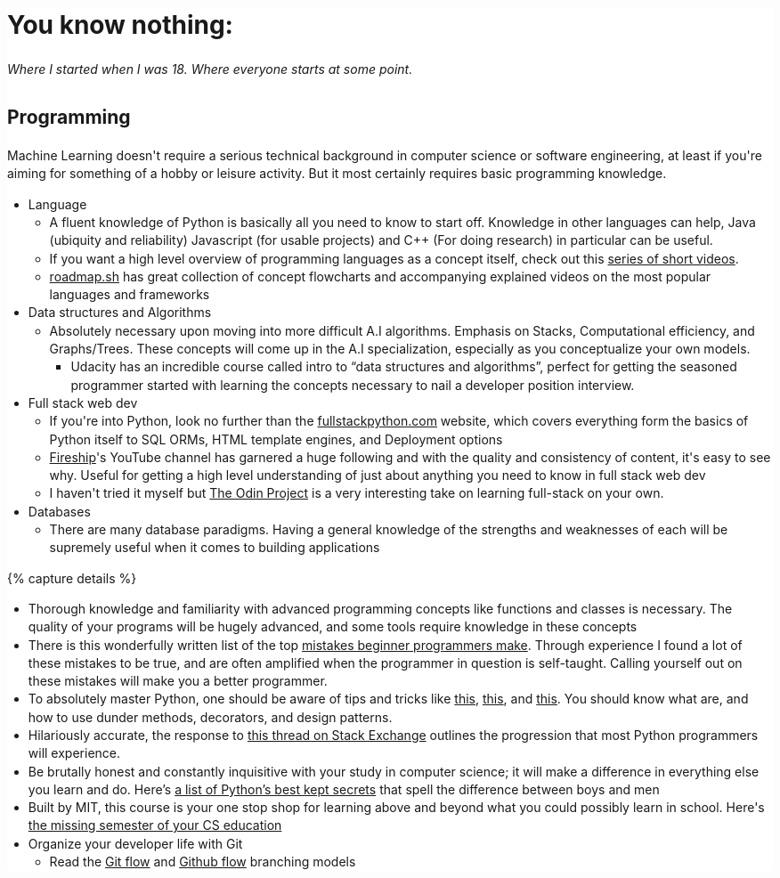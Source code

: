 # **You know nothing:**

*Where I started when I was 18. Where everyone starts at some point.*

## Programming

Machine Learning doesn't require a serious technical background in computer science or software engineering, at least if you're aiming for something of a hobby or leisure activity. But it most certainly requires basic programming knowledge.

- Language
    - A fluent knowledge of Python is basically all you need to know to start off. Knowledge in other languages can help, Java (ubiquity and reliability) Javascript (for usable projects) and C++ (For doing research) in particular can be useful.
    - If you want a high level overview of programming languages as a concept itself, check out this [series of short videos](https://www.youtube.com/playlist?list=PL7141DE955793D3F0).
    - [roadmap.sh](https://roadmap.sh/) has great collection of concept flowcharts and accompanying explained videos on the most popular languages and frameworks
- Data structures and Algorithms
    - Absolutely necessary upon moving into more difficult A.I algorithms. Emphasis on Stacks, Computational efficiency, and Graphs/Trees. These concepts will come up in the A.I specialization, especially as you conceptualize your own models.
        - Udacity has an incredible course called intro to “data structures and algorithms”, perfect for getting the seasoned programmer started with learning the concepts necessary to nail a developer position interview.
- Full stack web dev
    - If you're into Python, look no further than the [fullstackpython.com](https://www.fullstackpython.com/) website, which covers everything form the basics of Python itself to SQL ORMs, HTML template engines, and Deployment options
    - [Fireship](https://www.youtube.com/channel/UCsBjURrPoezykLs9EqgamOA)'s YouTube channel has garnered a huge following and with the quality and consistency of content, it's easy to see why. Useful for getting a high level understanding of just about anything you need to know in full stack web dev
    - I haven't tried it myself but [The Odin Project](https://www.theodinproject.com/paths) is a very interesting take on learning full-stack on your own.
- Databases
    - There are many database paradigms. Having a general knowledge of the strengths and weaknesses of each will be supremely useful when it comes to building applications

{% capture details %}
- Thorough knowledge and familiarity with advanced programming concepts like functions and classes is necessary. The quality of your programs will be hugely advanced, and some tools require knowledge in these concepts
- There is this wonderfully written list of the top [mistakes beginner programmers make](https://edgecoders.com/the-mistakes-i-made-as-a-beginner-programmer-ac8b3e54c312). Through experience I found a lot of these mistakes to be true, and are often amplified when the programmer in question is self-taught. Calling yourself out on these mistakes will make you a better programmer.
- To absolutely master Python, one should be aware of tips and tricks like [this](https://www.youtube.com/watch?v=VBokjWj_cEA), [this](https://www.youtube.com/watch?v=SNTZpy0oDB8), and [this](https://www.youtube.com/watch?v=9XQOd8ODNbs). You should know what are, and how to use dunder methods, decorators, and design patterns.
- Hilariously accurate, the response to [this thread on Stack Exchange](https://stackoverflow.com/questions/2573135/python-progression-path-from-apprentice-to-guru) outlines the progression that most Python programmers will experience.
- Be brutally honest and constantly inquisitive with your study in computer science; it will make a difference in everything else you learn and do. Here’s [a list of Python’s best kept secrets](https://stackoverflow.com/questions/101268/hidden-features-of-python) that spell the difference between boys and men
- Built by MIT, this course is your one stop shop for learning above and beyond what you could possibly learn in school. Here's [the missing semester of your CS education](https://missing.csail.mit.edu/)
- Organize your developer life with Git
    - Read the [Git flow](https://nvie.com/posts/a-successful-git-branching-model/) and [Github flow](https://guides.github.com/introduction/flow/) branching models